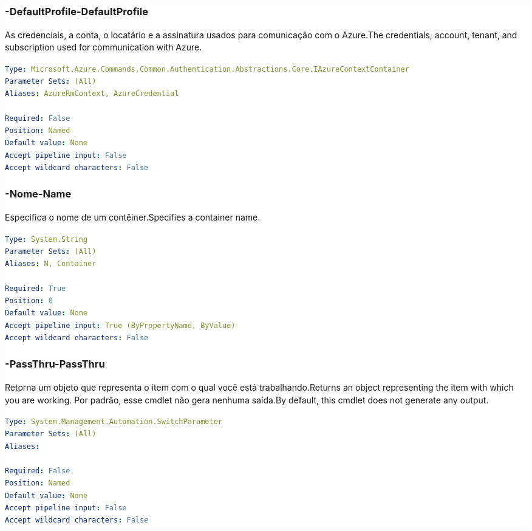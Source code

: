 ### <span data-ttu-id="b9f30-126">-DefaultProfile</span><span class="sxs-lookup"><span data-stu-id="b9f30-126">-DefaultProfile</span></span>
<span data-ttu-id="b9f30-127">As credenciais, a conta, o locatário e a assinatura usados para comunicação com o Azure.</span><span class="sxs-lookup"><span data-stu-id="b9f30-127">The credentials, account, tenant, and subscription used for communication with Azure.</span></span>

```yaml
Type: Microsoft.Azure.Commands.Common.Authentication.Abstractions.Core.IAzureContextContainer
Parameter Sets: (All)
Aliases: AzureRmContext, AzureCredential

Required: False
Position: Named
Default value: None
Accept pipeline input: False
Accept wildcard characters: False
```

### <span data-ttu-id="b9f30-128">-Nome</span><span class="sxs-lookup"><span data-stu-id="b9f30-128">-Name</span></span>
<span data-ttu-id="b9f30-129">Especifica o nome de um contêiner.</span><span class="sxs-lookup"><span data-stu-id="b9f30-129">Specifies a container name.</span></span>

```yaml
Type: System.String
Parameter Sets: (All)
Aliases: N, Container

Required: True
Position: 0
Default value: None
Accept pipeline input: True (ByPropertyName, ByValue)
Accept wildcard characters: False
```

### <span data-ttu-id="b9f30-130">-PassThru</span><span class="sxs-lookup"><span data-stu-id="b9f30-130">-PassThru</span></span>
<span data-ttu-id="b9f30-131">Retorna um objeto que representa o item com o qual você está trabalhando.</span><span class="sxs-lookup"><span data-stu-id="b9f30-131">Returns an object representing the item with which you are working.</span></span>
<span data-ttu-id="b9f30-132">Por padrão, esse cmdlet não gera nenhuma saída.</span><span class="sxs-lookup"><span data-stu-id="b9f30-132">By default, this cmdlet does not generate any output.</span></span>

```yaml
Type: System.Management.Automation.SwitchParameter
Parameter Sets: (All)
Aliases:

Required: False
Position: Named
Default value: None
Accept pipeline input: False
Accept wildcard characters: False
```
